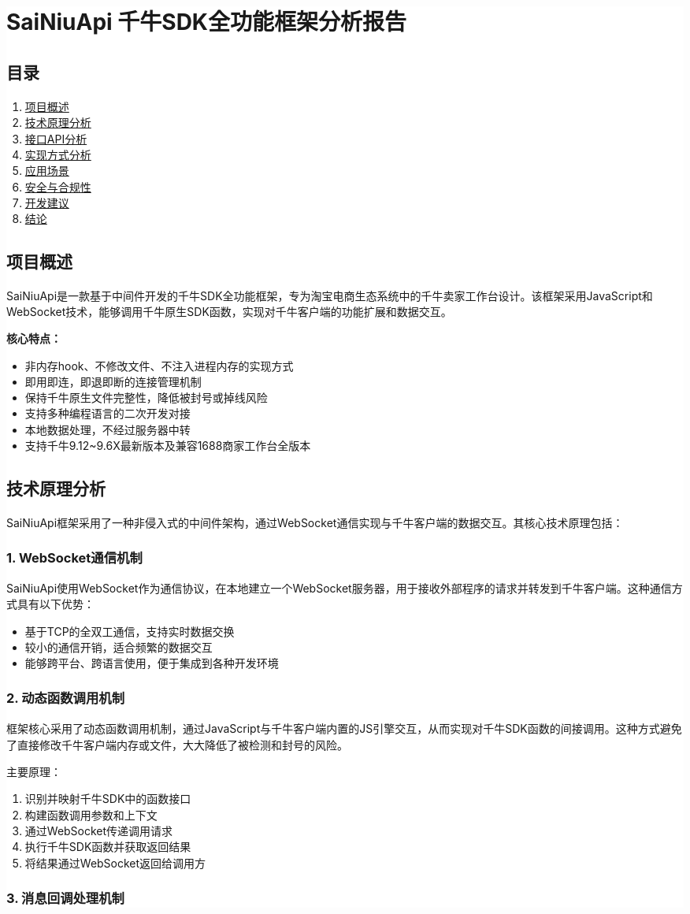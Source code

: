 # SaiNiuApi 千牛SDK全功能框架分析报告

## 目录

1. [项目概述](#项目概述)
2. [技术原理分析](#技术原理分析)
3. [接口API分析](#接口API分析)
4. [实现方式分析](#实现方式分析)
5. [应用场景](#应用场景)
6. [安全与合规性](#安全与合规性)
7. [开发建议](#开发建议)
8. [结论](#结论)

## 项目概述

SaiNiuApi是一款基于中间件开发的千牛SDK全功能框架，专为淘宝电商生态系统中的千牛卖家工作台设计。该框架采用JavaScript和WebSocket技术，能够调用千牛原生SDK函数，实现对千牛客户端的功能扩展和数据交互。

**核心特点：**

- 非内存hook、不修改文件、不注入进程内存的实现方式
- 即用即连，即退即断的连接管理机制
- 保持千牛原生文件完整性，降低被封号或掉线风险
- 支持多种编程语言的二次开发对接
- 本地数据处理，不经过服务器中转
- 支持千牛9.12~9.6X最新版本及兼容1688商家工作台全版本

## 技术原理分析

SaiNiuApi框架采用了一种非侵入式的中间件架构，通过WebSocket通信实现与千牛客户端的数据交互。其核心技术原理包括：

### 1. WebSocket通信机制

SaiNiuApi使用WebSocket作为通信协议，在本地建立一个WebSocket服务器，用于接收外部程序的请求并转发到千牛客户端。这种通信方式具有以下优势：

- 基于TCP的全双工通信，支持实时数据交换
- 较小的通信开销，适合频繁的数据交互
- 能够跨平台、跨语言使用，便于集成到各种开发环境

### 2. 动态函数调用机制

框架核心采用了动态函数调用机制，通过JavaScript与千牛客户端内置的JS引擎交互，从而实现对千牛SDK函数的间接调用。这种方式避免了直接修改千牛客户端内存或文件，大大降低了被检测和封号的风险。

主要原理：
1. 识别并映射千牛SDK中的函数接口
2. 构建函数调用参数和上下文
3. 通过WebSocket传递调用请求
4. 执行千牛SDK函数并获取返回结果
5. 将结果通过WebSocket返回给调用方

### 3. 消息回调处理机制

